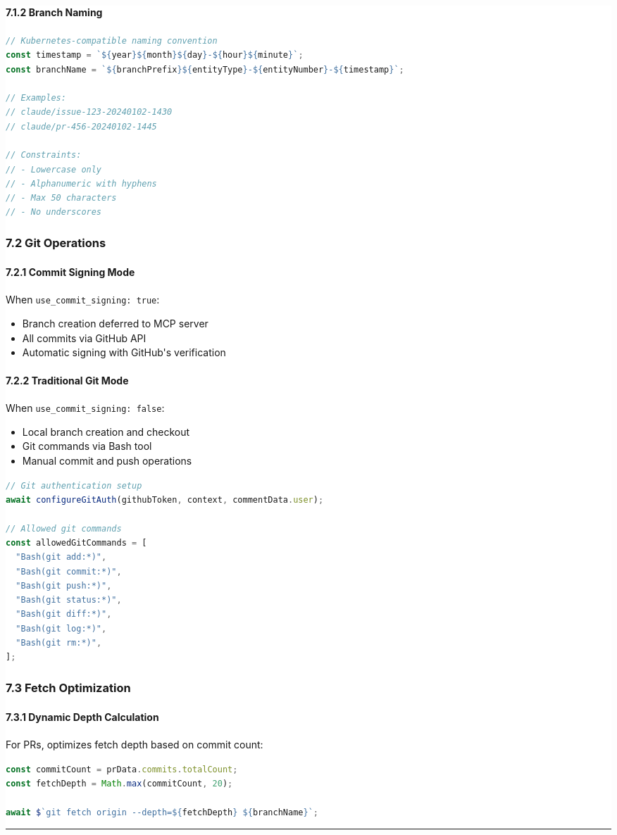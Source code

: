 #### 7.1.2 Branch Naming
```typescript
// Kubernetes-compatible naming convention
const timestamp = `${year}${month}${day}-${hour}${minute}`;
const branchName = `${branchPrefix}${entityType}-${entityNumber}-${timestamp}`;

// Examples:
// claude/issue-123-20240102-1430
// claude/pr-456-20240102-1445

// Constraints:
// - Lowercase only
// - Alphanumeric with hyphens
// - Max 50 characters
// - No underscores
```

### 7.2 Git Operations

#### 7.2.1 Commit Signing Mode
When `use_commit_signing: true`:
- Branch creation deferred to MCP server
- All commits via GitHub API
- Automatic signing with GitHub's verification

#### 7.2.2 Traditional Git Mode
When `use_commit_signing: false`:
- Local branch creation and checkout
- Git commands via Bash tool
- Manual commit and push operations

```typescript
// Git authentication setup
await configureGitAuth(githubToken, context, commentData.user);

// Allowed git commands
const allowedGitCommands = [
  "Bash(git add:*)",
  "Bash(git commit:*)", 
  "Bash(git push:*)",
  "Bash(git status:*)",
  "Bash(git diff:*)",
  "Bash(git log:*)",
  "Bash(git rm:*)",
];
```

### 7.3 Fetch Optimization

#### 7.3.1 Dynamic Depth Calculation
For PRs, optimizes fetch depth based on commit count:
```typescript
const commitCount = prData.commits.totalCount;
const fetchDepth = Math.max(commitCount, 20);

await $`git fetch origin --depth=${fetchDepth} ${branchName}`;
```

---